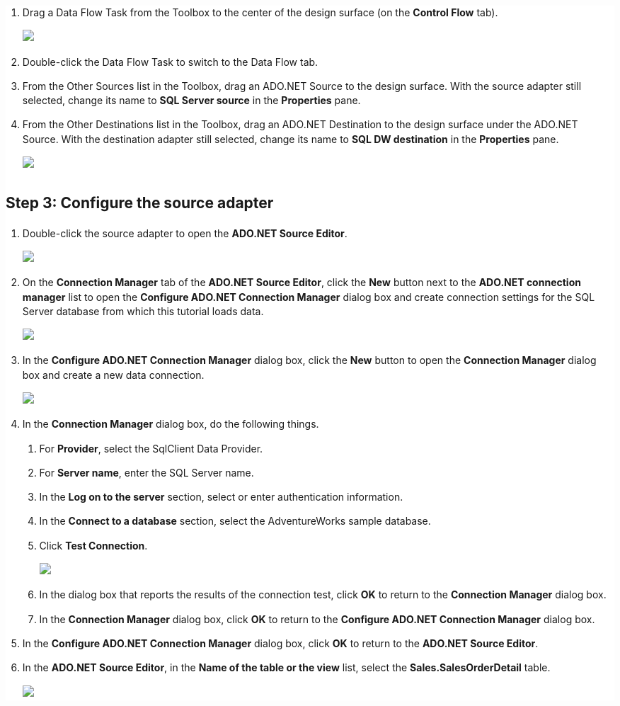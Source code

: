 1. Drag a Data Flow Task from the Toolbox to the center of the design surface (on the **Control Flow** tab).

    ![][02]

2. Double-click the Data Flow Task to switch to the Data Flow tab.
3. From the Other Sources list in the Toolbox, drag an ADO.NET Source to the design surface. With the source adapter still selected, change its name to **SQL Server source** in the **Properties** pane.
4. From the Other Destinations list in the Toolbox, drag an ADO.NET Destination to the design surface under the ADO.NET Source. With the destination adapter still selected, change its name to **SQL DW destination** in the **Properties** pane.

    ![][09]

## Step 3: Configure the source adapter

1. Double-click the source adapter to open the **ADO.NET Source Editor**.

    ![][03]

2. On the **Connection Manager** tab of the **ADO.NET Source Editor**, click the **New** button next to the **ADO.NET connection manager** list to open the **Configure ADO.NET Connection Manager** dialog box and create connection settings for the SQL Server database from which this tutorial loads data.

    ![][04]

3. In the **Configure ADO.NET Connection Manager** dialog box, click the **New** button to open the **Connection Manager** dialog box and create a new data connection.

    ![][05]

4. In the **Connection Manager** dialog box, do the following things.

    1. For **Provider**, select the SqlClient Data Provider.
    2. For **Server name**, enter the SQL Server name.
    3. In the **Log on to the server** section, select or enter authentication information.
    4. In the **Connect to a database** section, select the AdventureWorks sample database.
    5. Click **Test Connection**.
    
        ![][06]
    
    6. In the dialog box that reports the results of the connection test, click **OK** to return to the **Connection Manager** dialog box.
    7. In the **Connection Manager** dialog box, click **OK** to return to the **Configure ADO.NET Connection Manager** dialog box.
 
5. In the **Configure ADO.NET Connection Manager** dialog box, click **OK** to return to the **ADO.NET Source Editor**.
6. In the **ADO.NET Source Editor**, in the **Name of the table or the view** list, select the **Sales.SalesOrderDetail** table.

    ![][07]


[01]:  ./media/sql-data-warehouse-load-from-sql-server-with-integration-services/ssis-designer-01.png
[02]:  ./media/sql-data-warehouse-load-from-sql-server-with-integration-services/ssis-data-flow-task-02.png
[03]:  ./media/sql-data-warehouse-load-from-sql-server-with-integration-services/ado-net-source-03.png
[04]:  ./media/sql-data-warehouse-load-from-sql-server-with-integration-services/ado-net-connection-manager-04.png
[05]:  ./media/sql-data-warehouse-load-from-sql-server-with-integration-services/ado-net-connection-05.png
[06]:  ./media/sql-data-warehouse-load-from-sql-server-with-integration-services/test-connection-06.png
[07]:  ./media/sql-data-warehouse-load-from-sql-server-with-integration-services/ado-net-source-07.png
[08]:  ./media/sql-data-warehouse-load-from-sql-server-with-integration-services/preview-data-08.png
[09]:  ./media/sql-data-warehouse-load-from-sql-server-with-integration-services/source-destination-09.png
[10]:  ./media/sql-data-warehouse-load-from-sql-server-with-integration-services/connect-source-destination-10.png
[11]:  ./media/sql-data-warehouse-load-from-sql-server-with-integration-services/ado-net-destination-11.png
[12a]: ./media/sql-data-warehouse-load-from-sql-server-with-integration-services/destination-query-before-12a.png
[12b]: ./media/sql-data-warehouse-load-from-sql-server-with-integration-services/destination-query-after-12b.png
[13]:  ./media/sql-data-warehouse-load-from-sql-server-with-integration-services/column-mapping-13.png
[14]:  ./media/sql-data-warehouse-load-from-sql-server-with-integration-services/package-running-14.png
[15]:  ./media/sql-data-warehouse-load-from-sql-server-with-integration-services/package-success-15.png
[PolyBase Guide]: https://msdn.microsoft.com/library/mt143171.aspx
[Download SQL Server Data Tools (SSDT)]: https://msdn.microsoft.com/library/mt204009.aspx
[CREATE TABLE (Azure SQL Data Warehouse, Parallel Data Warehouse)]: https://msdn.microsoft.com/library/mt203953.aspx
[Data Flow]: https://msdn.microsoft.com/library/ms140080.aspx
[Troubleshooting Tools for Package Development]: https://msdn.microsoft.com/library/ms137625.aspx
[Deployment of Projects and Packages]: https://msdn.microsoft.com/library/hh213290.aspx
[Microsoft SQL Server 2016 Integration Services Feature Pack for Azure]: http://go.microsoft.com/fwlink/?LinkID=626967
[SQL Server Evaluations]: https://www.microsoft.com/en-us/evalcenter/evaluate-sql-server-2016
[Visual Studio Community]: https://www.visualstudio.com/en-us/products/visual-studio-community-vs.aspx
[AdventureWorks 2014 Sample Databases]: https://msftdbprodsamples.codeplex.com/releases/view/125550